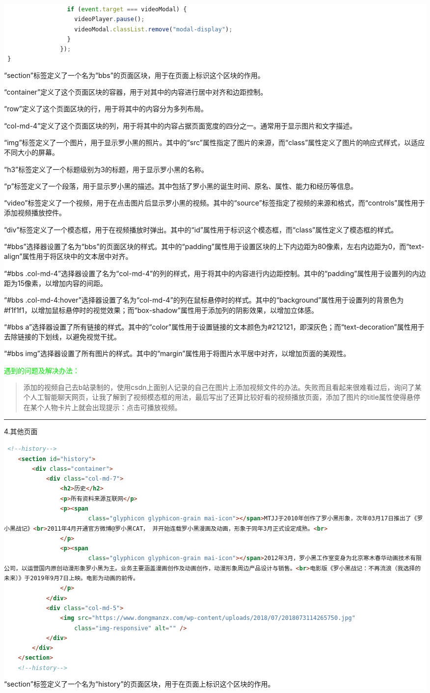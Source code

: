 ```javascript
                  if (event.target === videoModal) {
                    videoPlayer.pause();
                    videoModal.classList.remove("modal-display");
                  }
                });
 }
```
“section”标签定义了一个名为“bbs”的页面区块，用于在页面上标识这个区块的作用。

“container”定义了这个页面区块的容器，用于对其中的内容进行居中对齐和边距控制。

“row”定义了这个页面区块的行，用于将其中的内容分为多列布局。

“col-md-4”定义了这个页面区块的列，用于将其中的内容占据页面宽度的四分之一。通常用于显示图片和文字描述。

“img”标签定义了一个图片，用于显示罗小黑的照片。其中的“src”属性指定了图片的来源，而“class”属性定义了图片的响应式样式，以适应不同大小的屏幕。

“h3”标签定义了一个标题级别为3的标题，用于显示罗小黑的名称。

“p”标签定义了一个段落，用于显示罗小黑的描述。其中包括了罗小黑的诞生时间、原名、属性、能力和经历等信息。

“video”标签定义了一个视频，用于在点击图片后显示罗小黑的视频。其中的“source”标签指定了视频的来源和格式，而“controls”属性用于添加视频播放控件。

“div”标签定义了一个模态框，用于在视频播放时弹出。其中的“id”属性用于标识这个模态框，而“class”属性定义了模态框的样式。

“#bbs”选择器设置了名为“bbs”的页面区块的样式。其中的“padding”属性用于设置区块的上下内边距为80像素，左右内边距为0，而“text-align”属性用于将区块中的文本居中对齐。

“#bbs .col-md-4”选择器设置了名为“col-md-4”的列的样式，用于将其中的内容进行内边距控制。其中的“padding”属性用于设置列的内边距为15像素，以增加内容的间距。

“#bbs .col-md-4:hover”选择器设置了名为“col-md-4”的列在鼠标悬停时的样式。其中的“background”属性用于设置列的背景色为#f1f1f1，以增加鼠标悬停时的视觉效果；而“box-shadow”属性用于添加列的阴影效果，以增加立体感。

“#bbs a”选择器设置了所有链接的样式。其中的“color”属性用于设置链接的文本颜色为#212121，即深灰色；而“text-decoration”属性用于去除链接的下划线，以避免视觉干扰。

“#bbs img”选择器设置了所有图片的样式。其中的“margin”属性用于将图片水平居中对齐，以增加页面的美观性。

<font color="gree">遇到的问题及解决办法：</font><br>

>添加的视频自己去b站录制的，使用csdn上面别人记录的自己在图片上添加视频文件的办法。失败而且看起来很难看过后，询问了某个人工智能聊天网页，让我了解到了视频模态框的用法，最后写出了还算比较好看的视频播放页面，添加了图片的title属性使得悬停在某个人物卡片上就会出现提示：点击可播放视频。
--------------------------
4.其他页面
```html
 <!--history-->
    <section id="history">
        <div class="container">
            <div class="col-md-7">
                <h2>历史</h2>
                <p>所有资料来源互联网</p>
                <p><span
                        class="glyphicon glyphicon-grain mai-icon"></span>MTJJ于2010年创作了罗小黑形象，次年03月17日推出了《罗小黑战记》<br>2011年4月开通官方微博@罗小黑CAT， 并开始连载罗小黑漫画及动画，形象于同年3月正式设定成熟。<br>
                </p>
                <p><span
                        class="glyphicon glyphicon-grain mai-icon"></span>2012年3月，罗小黑工作室变身为北京寒木春华动画技术有限公司，以运营国内原创动漫形象罗小黑为主。业务主要涵盖漫画创作及动画创作，动漫形象周边产品设计与销售。<br>电影版《罗小黑战记：不再流浪（我选择的未来）》于2019年9月7日上映。电影为动画的前传。
                </p>
            </div>
            <div class="col-md-5">
                <img src="https://www.dongmanzx.com/wp-content/uploads/2018/07/2018073114265750.jpg"
                    class="img-responsive" alt="" />
            </div>
        </div>
    </section>
    <!--history-->
```
“section”标签定义了一个名为“history”的页面区块，用于在页面上标识这个区块的作用。
